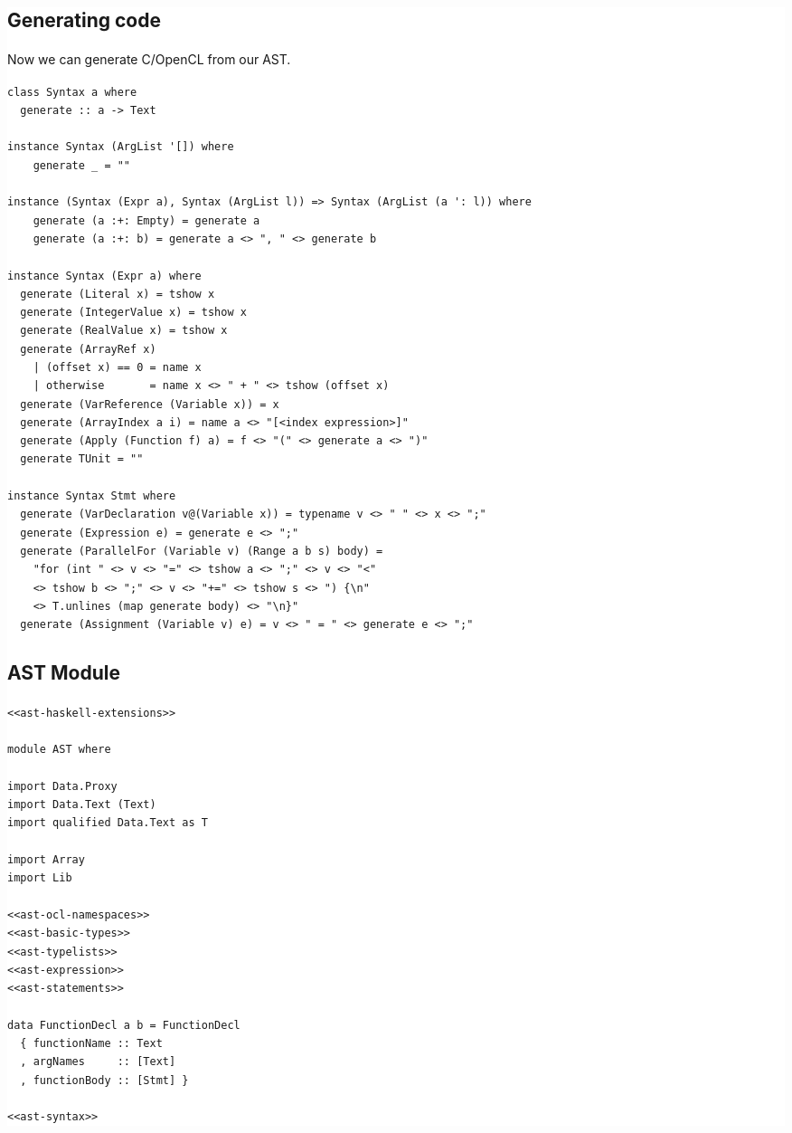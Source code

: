## Generating code

Now we can generate C/OpenCL from our AST.

``` {.haskell #ast-syntax}
class Syntax a where
  generate :: a -> Text

instance Syntax (ArgList '[]) where
    generate _ = ""

instance (Syntax (Expr a), Syntax (ArgList l)) => Syntax (ArgList (a ': l)) where
    generate (a :+: Empty) = generate a
    generate (a :+: b) = generate a <> ", " <> generate b

instance Syntax (Expr a) where
  generate (Literal x) = tshow x
  generate (IntegerValue x) = tshow x
  generate (RealValue x) = tshow x
  generate (ArrayRef x)
    | (offset x) == 0 = name x
    | otherwise       = name x <> " + " <> tshow (offset x)
  generate (VarReference (Variable x)) = x
  generate (ArrayIndex a i) = name a <> "[<index expression>]"
  generate (Apply (Function f) a) = f <> "(" <> generate a <> ")"
  generate TUnit = ""

instance Syntax Stmt where
  generate (VarDeclaration v@(Variable x)) = typename v <> " " <> x <> ";"
  generate (Expression e) = generate e <> ";"
  generate (ParallelFor (Variable v) (Range a b s) body) =
    "for (int " <> v <> "=" <> tshow a <> ";" <> v <> "<"
    <> tshow b <> ";" <> v <> "+=" <> tshow s <> ") {\n"
    <> T.unlines (map generate body) <> "\n}"
  generate (Assignment (Variable v) e) = v <> " = " <> generate e <> ";"
```

## AST Module

``` {.haskell file=src/AST.hs}
<<ast-haskell-extensions>>

module AST where

import Data.Proxy
import Data.Text (Text)
import qualified Data.Text as T

import Array
import Lib

<<ast-ocl-namespaces>>
<<ast-basic-types>>
<<ast-typelists>>
<<ast-expression>>
<<ast-statements>>

data FunctionDecl a b = FunctionDecl
  { functionName :: Text
  , argNames     :: [Text]
  , functionBody :: [Stmt] }

<<ast-syntax>>
```